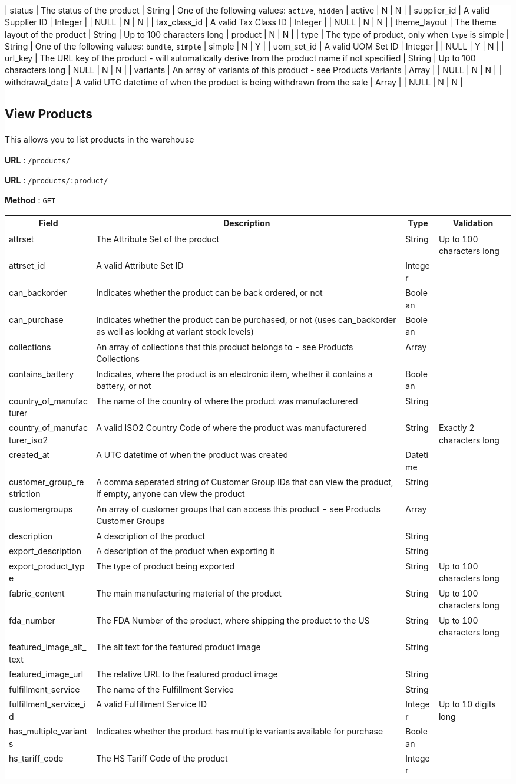 | status | The status of the product | String | One of the following values: `active`, `hidden` | active | N | N |
| supplier_id | A valid Supplier ID | Integer |  | NULL | N | N |
| tax_class_id | A valid Tax Class ID | Integer |  | NULL | N | N |
| theme_layout | The theme layout of the product | String | Up to 100 characters long | product | N | N |
| type | The type of product, only when `type` is simple | String | One of the following values: `bundle`, `simple` | simple | N | Y |
| uom_set_id | A valid UOM Set ID | Integer |  | NULL | Y | N |
| url_key | The URL key of the product - will automatically derive from the product name if not specified | String | Up to 100 characters long | NULL | N | N |
| variants | An array of variants of this product - see [Products Variants](Products_Variants.md#update-products-variants) | Array |  | NULL | N | N |
| withdrawal_date | A valid UTC datetime of when the product is being withdrawn from the sale | Array |  | NULL | N | N |

## View Products
This allows you to list products in the warehouse

**URL** : `/products/`

**URL** : `/products/:product/`

**Method** : `GET`

| Field | Description | Type | Validation |
| --- | --- | --- | --- |
| attrset | The Attribute Set of the product | String | Up to 100 characters long |
| attrset_id | A valid Attribute Set ID | Integer |  |
| can_backorder | Indicates whether the product can be back ordered, or not | Boolean |  |
| can_purchase | Indicates whether the product can be purchased, or not (uses can_backorder as well as looking at variant stock levels) | Boolean |  |
| collections | An array of collections that this product belongs to - see [Products Collections](Products_Collections.md#view-products-collections) | Array |  |
| contains_battery | Indicates, where the product is an electronic item, whether it contains a battery, or not | Boolean |  |
| country_of_manufacturer | The name of the country of where the product was manufacturered | String |  |
| country_of_manufacturer_iso2 | A valid ISO2 Country Code of where the product was manufacturered | String | Exactly 2 characters long |
| created_at | A UTC datetime of when the product was created | Datetime |  |
| customer_group_restriction | A comma seperated string of Customer Group IDs that can view the product, if empty, anyone can view the product | String |  |
| customergroups | An array of customer groups that can access this product - see [Products Customer Groups](Products_Customer_Groups.md#view-products-customer-groups) | Array |  |
| description | A description of the product | String |  |
| export_description | A description of the product when exporting it | String |  |
| export_product_type | The type of product being exported | String | Up to 100 characters long |
| fabric_content | The main manufacturing material of the product | String | Up to 100 characters long |
| fda_number | The FDA Number of the product, where shipping the product to the US | String | Up to 100 characters long |
| featured_image_alt_text | The alt text for the featured product image | String |  |
| featured_image_url | The relative URL to the featured product image | String |  |
| fulfillment_service | The name of the Fulfillment Service | String |  |
| fulfillment_service_id | A valid Fulfillment Service ID | Integer | Up to 10 digits long |
| has_multiple_variants | Indicates whether the product has multiple variants available for purchase | Boolean |  |
| hs_tariff_code | The HS Tariff Code of the product | Integer |  |